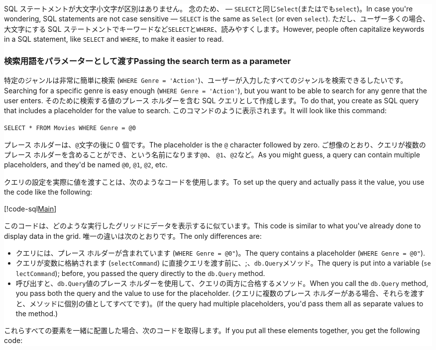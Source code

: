 <span data-ttu-id="6b7e8-257">SQL ステートメントが大文字小文字が区別はありません。 念のため、 &mdash; `SELECT`と同じ`Select`(またはでも`select`)。</span><span class="sxs-lookup"><span data-stu-id="6b7e8-257">In case you're wondering, SQL statements are not case sensitive &mdash; `SELECT` is the same as `Select` (or even `select`).</span></span> <span data-ttu-id="6b7e8-258">ただし、ユーザー多くの場合、大文字にする SQL ステートメントでキーワードなど`SELECT`と`WHERE`、読みやすくします。</span><span class="sxs-lookup"><span data-stu-id="6b7e8-258">However, people often capitalize keywords in a SQL statement, like `SELECT` and `WHERE`, to make it easier to read.</span></span>

### <a name="passing-the-search-term-as-a-parameter"></a><span data-ttu-id="6b7e8-259">検索用語をパラメーターとして渡す</span><span class="sxs-lookup"><span data-stu-id="6b7e8-259">Passing the search term as a parameter</span></span>

<span data-ttu-id="6b7e8-260">特定のジャンルは非常に簡単に検索 (`WHERE Genre = 'Action'`)、ユーザーが入力したすべてのジャンルを検索できるしたいです。</span><span class="sxs-lookup"><span data-stu-id="6b7e8-260">Searching for a specific genre is easy enough (`WHERE Genre = 'Action'`), but you want to be able to search for any genre that the user enters.</span></span> <span data-ttu-id="6b7e8-261">そのために検索する値のプレース ホルダーを含む SQL クエリとして作成します。</span><span class="sxs-lookup"><span data-stu-id="6b7e8-261">To do that, you create as SQL query that includes a placeholder for the value to search.</span></span> <span data-ttu-id="6b7e8-262">このコマンドのように表示されます。</span><span class="sxs-lookup"><span data-stu-id="6b7e8-262">It will look like this command:</span></span>

`SELECT * FROM Movies WHERE Genre = @0`

<span data-ttu-id="6b7e8-263">プレース ホルダーは、`@`文字の後に 0 個です。</span><span class="sxs-lookup"><span data-stu-id="6b7e8-263">The placeholder is the `@` character followed by zero.</span></span> <span data-ttu-id="6b7e8-264">ご想像のとおり、クエリが複数のプレース ホルダーを含めることができ、という名前になります`@0`、 `@1`、`@2`など。</span><span class="sxs-lookup"><span data-stu-id="6b7e8-264">As you might guess, a query can contain multiple placeholders, and they'd be named `@0`, `@1`, `@2`, etc.</span></span>

<span data-ttu-id="6b7e8-265">クエリの設定を実際に値を渡すことは、次のようなコードを使用します。</span><span class="sxs-lookup"><span data-stu-id="6b7e8-265">To set up the query and actually pass it the value, you use the code like the following:</span></span>

[!code-sql[Main](form-basics/samples/sample4.sql)]

<span data-ttu-id="6b7e8-266">このコードは、どのような実行したグリッドにデータを表示するに似ています。</span><span class="sxs-lookup"><span data-stu-id="6b7e8-266">This code is similar to what you've already done to display data in the grid.</span></span> <span data-ttu-id="6b7e8-267">唯一の違いは次のとおりです。</span><span class="sxs-lookup"><span data-stu-id="6b7e8-267">The only differences are:</span></span>

- <span data-ttu-id="6b7e8-268">クエリには、プレース ホルダーが含まれています (`WHERE Genre = @0"`)。</span><span class="sxs-lookup"><span data-stu-id="6b7e8-268">The query contains a placeholder (`WHERE Genre = @0"`).</span></span>
- <span data-ttu-id="6b7e8-269">クエリが変数に格納されます (`selectCommand`) に直接クエリを渡す前に、;、`db.Query`メソッド。</span><span class="sxs-lookup"><span data-stu-id="6b7e8-269">The query is put into a variable (`selectCommand`); before, you passed the query directly to the `db.Query` method.</span></span>
- <span data-ttu-id="6b7e8-270">呼び出すと、`db.Query`値のプレース ホルダーを使用して、クエリの両方に合格するメソッド。</span><span class="sxs-lookup"><span data-stu-id="6b7e8-270">When you call the `db.Query` method, you pass both the query and the value to use for the placeholder.</span></span> <span data-ttu-id="6b7e8-271">(クエリに複数のプレース ホルダーがある場合、それらを渡すと、メソッドに個別の値としてすべてです)。</span><span class="sxs-lookup"><span data-stu-id="6b7e8-271">(If the query had multiple placeholders, you'd pass them all as separate values to the method.)</span></span>

<span data-ttu-id="6b7e8-272">これらすべての要素を一緒に配置した場合、次のコードを取得します。</span><span class="sxs-lookup"><span data-stu-id="6b7e8-272">If you put all these elements together, you get the following code:</span></span>
